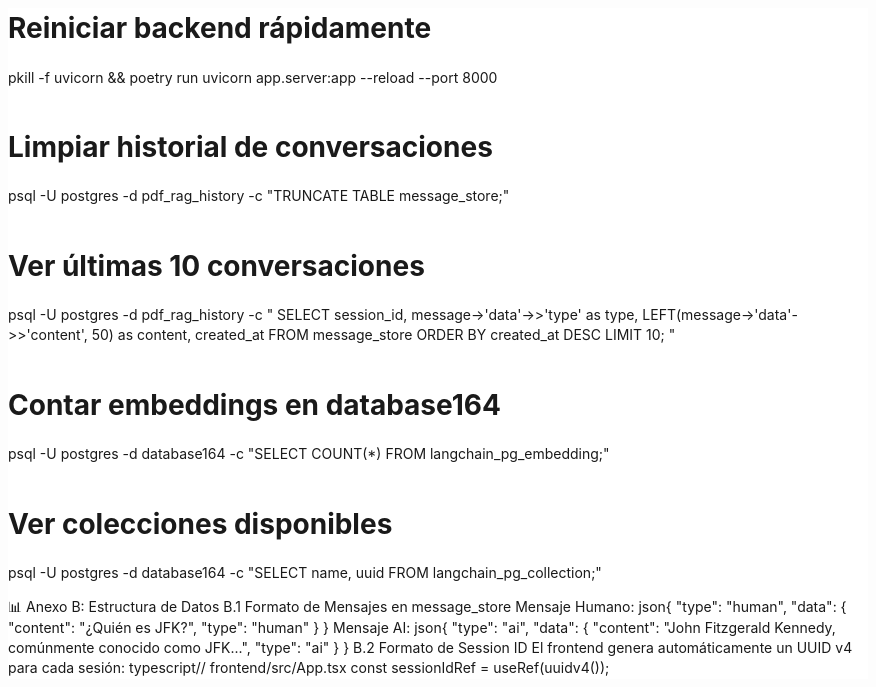 # Reiniciar backend rápidamente
pkill -f uvicorn && poetry run uvicorn app.server:app --reload --port 8000

# Limpiar historial de conversaciones
psql -U postgres -d pdf_rag_history -c "TRUNCATE TABLE message_store;"

# Ver últimas 10 conversaciones
psql -U postgres -d pdf_rag_history -c "
SELECT 
    session_id,
    message->'data'->>'type' as type,
    LEFT(message->'data'->>'content', 50) as content,
    created_at
FROM message_store
ORDER BY created_at DESC
LIMIT 10;
"

# Contar embeddings en database164
psql -U postgres -d database164 -c "SELECT COUNT(*) FROM langchain_pg_embedding;"

# Ver colecciones disponibles
psql -U postgres -d database164 -c "SELECT name, uuid FROM langchain_pg_collection;"

📊 Anexo B: Estructura de Datos
B.1 Formato de Mensajes en message_store
Mensaje Humano:
json{
  "type": "human",
  "data": {
    "content": "¿Quién es JFK?",
    "type": "human"
  }
}
Mensaje AI:
json{
  "type": "ai",
  "data": {
    "content": "John Fitzgerald Kennedy, comúnmente conocido como JFK...",
    "type": "ai"
  }
}
B.2 Formato de Session ID
El frontend genera automáticamente un UUID v4 para cada sesión:
typescript// frontend/src/App.tsx
const sessionIdRef = useRef<string>(uuidv4());
